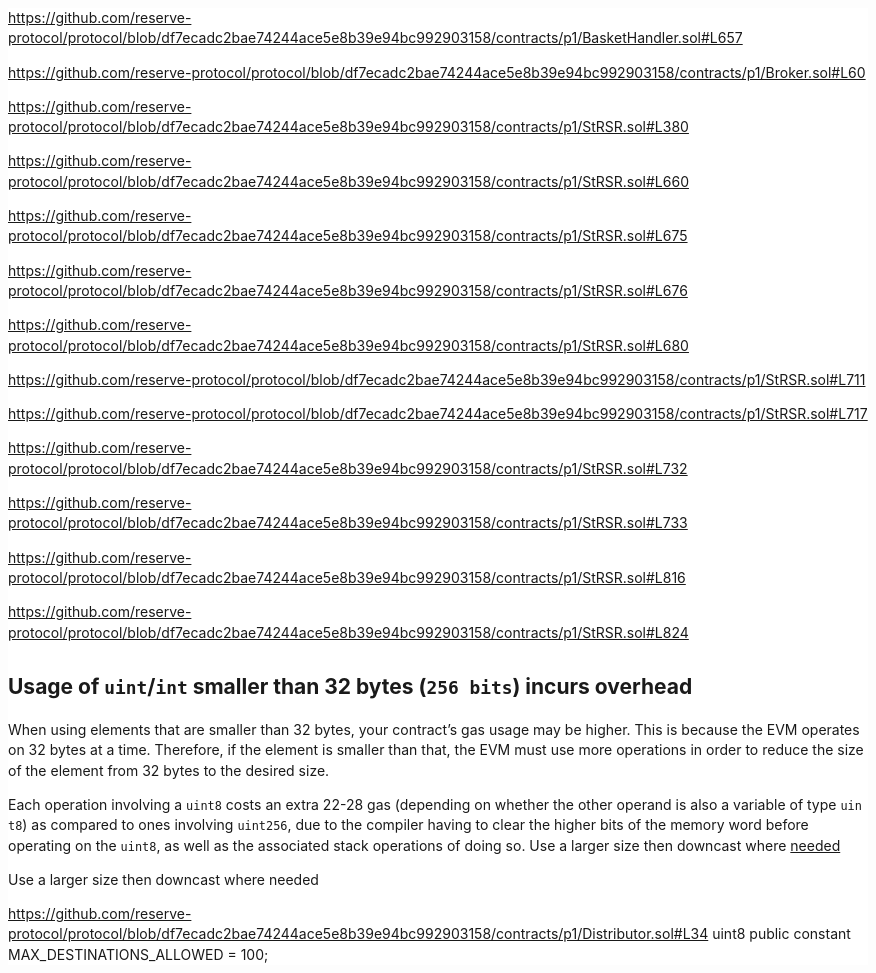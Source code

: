 https://github.com/reserve-protocol/protocol/blob/df7ecadc2bae74244ace5e8b39e94bc992903158/contracts/p1/BasketHandler.sol#L657

https://github.com/reserve-protocol/protocol/blob/df7ecadc2bae74244ace5e8b39e94bc992903158/contracts/p1/Broker.sol#L60

https://github.com/reserve-protocol/protocol/blob/df7ecadc2bae74244ace5e8b39e94bc992903158/contracts/p1/StRSR.sol#L380

https://github.com/reserve-protocol/protocol/blob/df7ecadc2bae74244ace5e8b39e94bc992903158/contracts/p1/StRSR.sol#L660

https://github.com/reserve-protocol/protocol/blob/df7ecadc2bae74244ace5e8b39e94bc992903158/contracts/p1/StRSR.sol#L675

https://github.com/reserve-protocol/protocol/blob/df7ecadc2bae74244ace5e8b39e94bc992903158/contracts/p1/StRSR.sol#L676

https://github.com/reserve-protocol/protocol/blob/df7ecadc2bae74244ace5e8b39e94bc992903158/contracts/p1/StRSR.sol#L680

https://github.com/reserve-protocol/protocol/blob/df7ecadc2bae74244ace5e8b39e94bc992903158/contracts/p1/StRSR.sol#L711

https://github.com/reserve-protocol/protocol/blob/df7ecadc2bae74244ace5e8b39e94bc992903158/contracts/p1/StRSR.sol#L717

https://github.com/reserve-protocol/protocol/blob/df7ecadc2bae74244ace5e8b39e94bc992903158/contracts/p1/StRSR.sol#L732

https://github.com/reserve-protocol/protocol/blob/df7ecadc2bae74244ace5e8b39e94bc992903158/contracts/p1/StRSR.sol#L733

https://github.com/reserve-protocol/protocol/blob/df7ecadc2bae74244ace5e8b39e94bc992903158/contracts/p1/StRSR.sol#L816

https://github.com/reserve-protocol/protocol/blob/df7ecadc2bae74244ace5e8b39e94bc992903158/contracts/p1/StRSR.sol#L824


## Usage of `uint`/`int` smaller than 32 bytes (`256 bits`) incurs overhead

When using elements that are smaller than 32 bytes, your contract’s gas usage may be higher. This is because the EVM operates on 32 bytes at a time. Therefore, if the element is smaller than that, the EVM must use more operations in order to reduce the size of the element from 32 bytes to the desired size.

Each operation involving a `uint8` costs an extra 22-28 gas (depending on whether the other operand is also a variable of type `uint8`) as compared to ones involving `uint256`, due to the compiler having to clear the higher bits of the memory word before operating on the `uint8`, as well as the associated stack operations of doing so. Use a larger size then downcast where [needed](https://docs.soliditylang.org/en/v0.8.11/internals/layout_in_storage.html) 

Use a larger size then downcast where needed

https://github.com/reserve-protocol/protocol/blob/df7ecadc2bae74244ace5e8b39e94bc992903158/contracts/p1/Distributor.sol#L34
    uint8 public constant MAX_DESTINATIONS_ALLOWED = 100;
